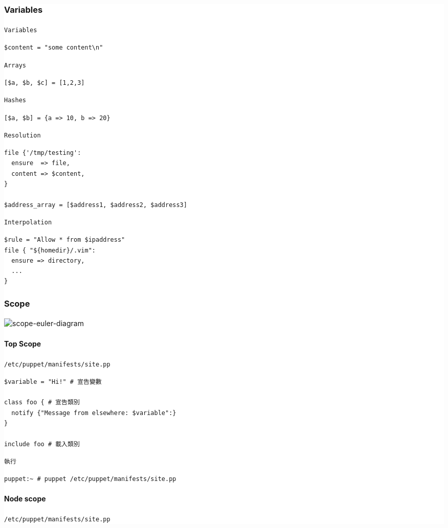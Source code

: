 ### Variables ###

`Variables`

	$content = "some content\n"


`Arrays`

	[$a, $b, $c] = [1,2,3] 


`Hashes`

	[$a, $b] = {a => 10, b => 20}


`Resolution`

	file {'/tmp/testing':
	  ensure  => file,
	  content => $content,
	}
	
	$address_array = [$address1, $address2, $address3]


`Interpolation`

	$rule = "Allow * from $ipaddress"
	file { "${homedir}/.vim":
	  ensure => directory,
	  ...
	}


### Scope ###

![scope-euler-diagram](https://docs.puppetlabs.com/puppet/latest/reference/images/scope-euler-diagram.png)

#### Top Scope ####

`/etc/puppet/manifests/site.pp`

	$variable = "Hi!" # 宣告變數

	class foo { # 宣告類別
	  notify {"Message from elsewhere: $variable":}
	}

	include foo # 載入類別

`執行`

	puppet:~ # puppet /etc/puppet/manifests/site.pp


#### Node scope ####

`/etc/puppet/manifests/site.pp`
